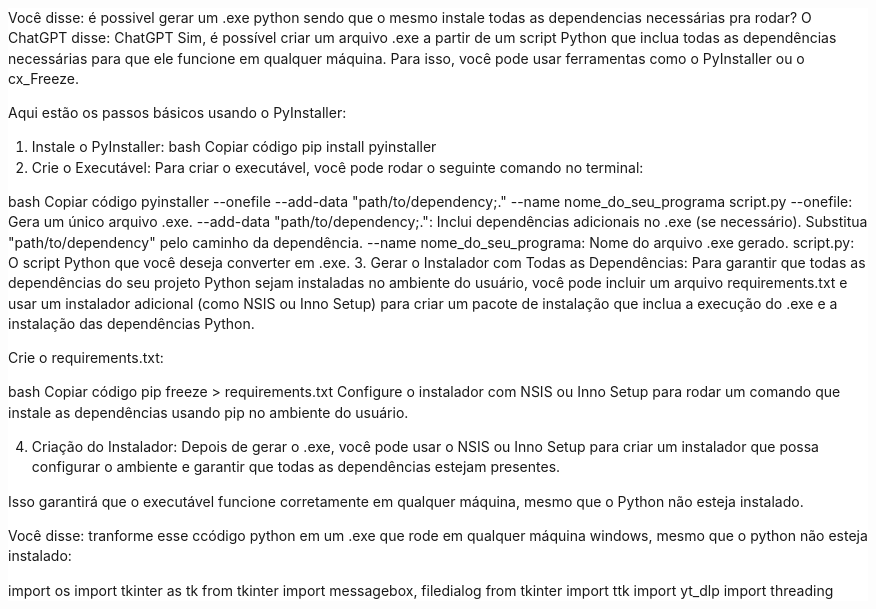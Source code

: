 
Você disse:
é possivel gerar um .exe python sendo que o mesmo instale todas as dependencias necessárias pra rodar?
O ChatGPT disse:
ChatGPT
Sim, é possível criar um arquivo .exe a partir de um script Python que inclua todas as dependências necessárias para que ele funcione em qualquer máquina. Para isso, você pode usar ferramentas como o PyInstaller ou o cx_Freeze.

Aqui estão os passos básicos usando o PyInstaller:

1. Instale o PyInstaller:
bash
Copiar código
pip install pyinstaller
2. Crie o Executável:
Para criar o executável, você pode rodar o seguinte comando no terminal:

bash
Copiar código
pyinstaller --onefile --add-data "path/to/dependency;." --name nome_do_seu_programa script.py
--onefile: Gera um único arquivo .exe.
--add-data "path/to/dependency;.": Inclui dependências adicionais no .exe (se necessário). Substitua "path/to/dependency" pelo caminho da dependência.
--name nome_do_seu_programa: Nome do arquivo .exe gerado.
script.py: O script Python que você deseja converter em .exe.
3. Gerar o Instalador com Todas as Dependências:
Para garantir que todas as dependências do seu projeto Python sejam instaladas no ambiente do usuário, você pode incluir um arquivo requirements.txt e usar um instalador adicional (como NSIS ou Inno Setup) para criar um pacote de instalação que inclua a execução do .exe e a instalação das dependências Python.

Crie o requirements.txt:

bash
Copiar código
pip freeze > requirements.txt
Configure o instalador com NSIS ou Inno Setup para rodar um comando que instale as dependências usando pip no ambiente do usuário.

4. Criação do Instalador:
Depois de gerar o .exe, você pode usar o NSIS ou Inno Setup para criar um instalador que possa configurar o ambiente e garantir que todas as dependências estejam presentes.

Isso garantirá que o executável funcione corretamente em qualquer máquina, mesmo que o Python não esteja instalado.





Você disse:
tranforme esse ccódigo python em um .exe que rode em qualquer máquina windows, mesmo que o python não esteja instalado:

import os
import tkinter as tk
from tkinter import messagebox, filedialog
from tkinter import ttk
import yt_dlp
import threading
